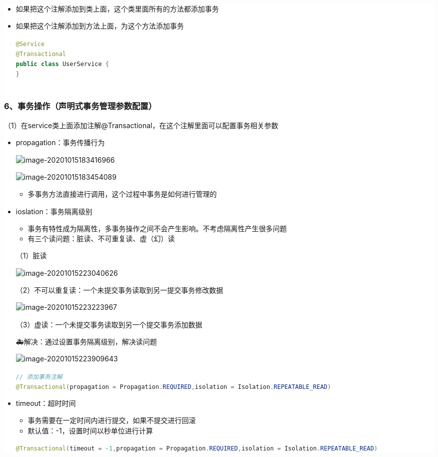 - 如果把这个注解添加到类上面，这个类里面所有的方法都添加事务

- 如果把这个注解添加到方法上面，为这个方法添加事务

  ```java
  @Service
  @Transactional
  public class UserService {
  }
          
  ```

### 6、事务操作（声明式事务管理参数配置）

（1）在service类上面添加注解@Transactional，在这个注解里面可以配置事务相关参数

- propagation：事务传播行为

  ![image-20201015183416966](https://shj-img.oss-cn-beijing.aliyuncs.com/img/089ffb21f0966eb675ab06de876258e5.png)

  ![image-20201015183454089](https://shj-img.oss-cn-beijing.aliyuncs.com/img/aeed6332cd0395ee46b321a574746a11.png)

  - 多事务方法直接进行调用，这个过程中事务是如何进行管理的

- ioslation：事务隔离级别

  - 事务有特性成为隔离性，多事务操作之间不会产生影响。不考虑隔离性产生很多问题
  - 有三个读问题：脏读、不可重复读、虚（幻）读

  （1）脏读

  ![image-20201015223040626](https://shj-img.oss-cn-beijing.aliyuncs.com/img/be2b31906aad85e5b71f39ef507cc054.png)

  （2）不可以重复读：一个未提交事务读取到另一提交事务修改数据

  ![image-20201015223223967](https://shj-img.oss-cn-beijing.aliyuncs.com/img/49e493810961442bace801bcced61b91.png)

  （3）虚读：一个未提交事务读取到另一个提交事务添加数据

  🚑解决：通过设置事务隔离级别，解决读问题

  ![image-20201015223909643](https://shj-img.oss-cn-beijing.aliyuncs.com/img/735c50384f2e20f2d8f49e5abd270d08.png)

  ```java
  // 添加事务注解
  @Transactional(propagation = Propagation.REQUIRED,isolation = Isolation.REPEATABLE_READ)
  
  ```

- timeout：超时时间

  - 事务需要在一定时间内进行提交，如果不提交进行回滚
  - 默认值：-1，设置时间以秒单位进行计算

  ```java
  @Transactional(timeout = -1,propagation = Propagation.REQUIRED,isolation = Isolation.REPEATABLE_READ)
  
  
  ```

